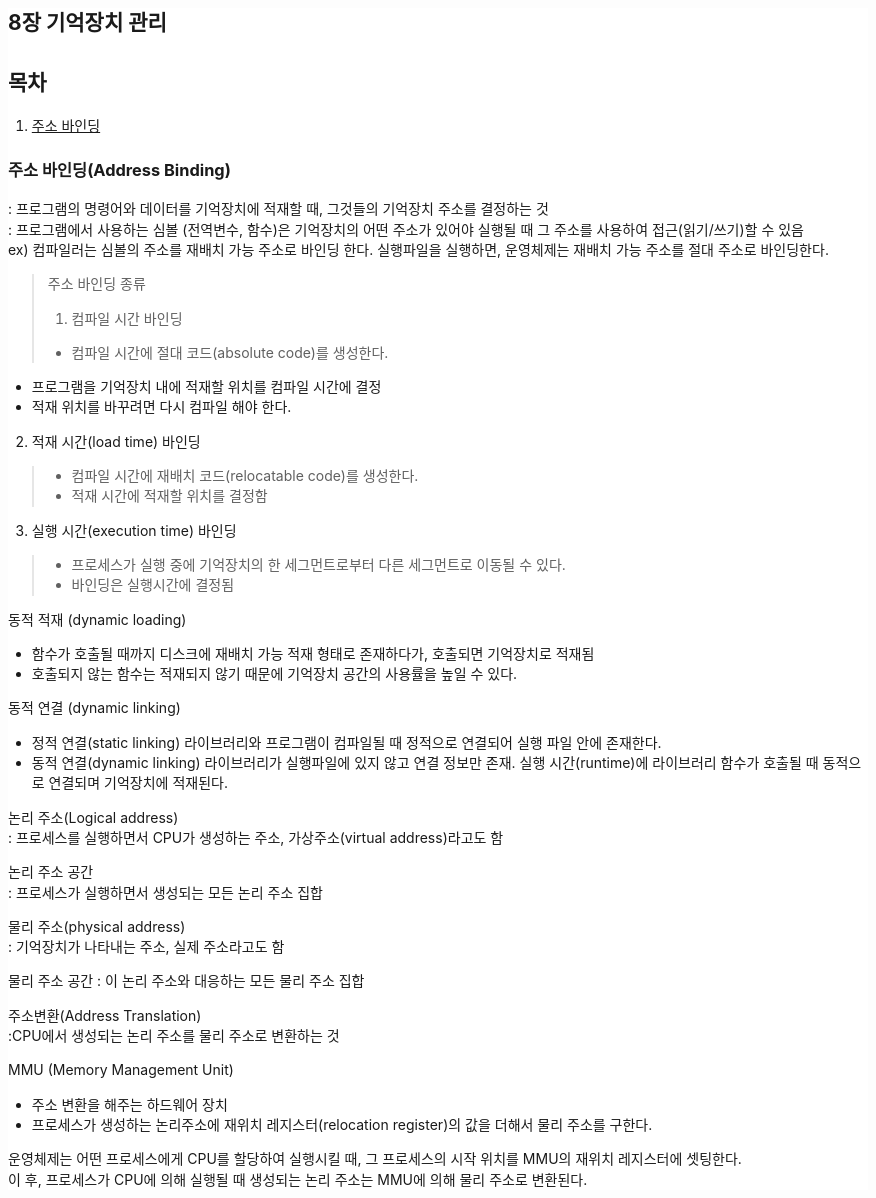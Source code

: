 ## 8장 기억장치 관리

## 목차 
1. [주소 바인딩](#주소-바인딩address-binding)

### 주소 바인딩(Address Binding)
: 프로그램의 명령어와 데이터를 기억장치에 적재할 때, 그것들의 기억장치 주소를 결정하는 것  
: 프로그램에서 사용하는 심볼 (전역변수, 함수)은 기억장치의 어떤 주소가 있어야 실행될 때 그 주소를 사용하여 접근(읽기/쓰기)할 수 있음  
ex) 컴파일러는 심볼의 주소를 재배치 가능 주소로 바인딩 한다.
실행파일을 실행하면, 운영체제는 재배치 가능 주소를 절대 주소로 바인딩한다.

>주소 바인딩 종류
>1. 컴파일 시간 바인딩
>- 컴파일 시간에 절대 코드(absolute code)를 생성한다.
- 프로그램을 기억장치 내에 적재할 위치를 컴파일 시간에 결정
- 적재 위치를 바꾸려면 다시 컴파일 해야 한다.
2. 적재 시간(load time) 바인딩
> - 컴파일 시간에 재배치 코드(relocatable code)를 생성한다.
>- 적재 시간에 적재할 위치를 결정함
3. 실행 시간(execution time) 바인딩
>- 프로세스가 실행 중에 기억장치의 한 세그먼트로부터 다른 세그먼트로 이동될 수 있다.
>- 바인딩은 실행시간에 결정됨

동적 적재 (dynamic loading)
- 함수가 호출될 때까지 디스크에 재배치 가능 적재 형태로 존재하다가, 호출되면 기억장치로 적재됨  
- 호출되지 않는 함수는 적재되지 않기 때문에 기억장치 공간의 사용률을 높일 수 있다.

동적 연결 (dynamic linking)
- 정적 연결(static linking) 
라이브러리와 프로그램이 컴파일될 때 정적으로 연결되어 실행 파일 안에 존재한다.
- 동적 연결(dynamic linking)
라이브러리가 실행파일에 있지 않고 연결 정보만 존재. 실행 시간(runtime)에 라이브러리 함수가 호출될 때 동적으로 연결되며 기억장치에 적재된다.  


논리 주소(Logical address)  
: 프로세스를 실행하면서 CPU가 생성하는 주소, 가상주소(virtual address)라고도 함  
  
논리 주소 공간   
: 프로세스가 실행하면서 생성되는 모든 논리 주소 집합  
  
물리 주소(physical address)  
: 기억장치가 나타내는 주소, 실제 주소라고도 함  
  
물리 주소 공간
: 이 논리 주소와 대응하는 모든 물리 주소 집합  

주소변환(Address Translation)  
:CPU에서 생성되는 논리 주소를 물리 주소로 변환하는 것  
  
MMU (Memory Management Unit)  
- 주소 변환을 해주는 하드웨어 장치  
- 프로세스가 생성하는 논리주소에 재위치 레지스터(relocation register)의 값을 더해서 물리 주소를 구한다.

운영체제는 어떤 프로세스에게 CPU를 할당하여 실행시킬 때, 그 프로세스의 시작 위치를 MMU의 재위치 레지스터에 셋팅한다.  
이 후, 프로세스가 CPU에 의해 실행될 때 생성되는 논리 주소는 MMU에 의해 물리 주소로 변환된다.